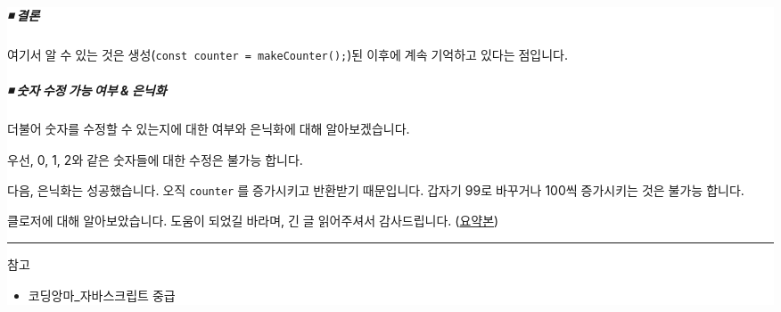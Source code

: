 ##### ◾ 결론

여기서 알 수 있는 것은 생성(`const counter = makeCounter();`)된 이후에 계속 기억하고 있다는 점입니다.

##### ◾ 숫자 수정 가능 여부 & 은닉화

더불어 숫자를 수정할 수 있는지에 대한 여부와 은닉화에 대해 알아보겠습니다.

우선,  0, 1, 2와 같은 숫자들에 대한 수정은 불가능 합니다.

다음, 은닉화는 성공했습니다. 오직 `counter` 를 증가시키고 반환받기 때문입니다. 갑자기 99로 바꾸거나 100씩 증가시키는 것은 불가능 합니다.



클로저에 대해 알아보았습니다. 도움이 되었길 바라며, 긴 글 읽어주셔서 감사드립니다. ([요약본](https://velog.io/@katej927/JavaScript-클로저-Closure))

------

참고

- 코딩앙마_자바스크립트 중급